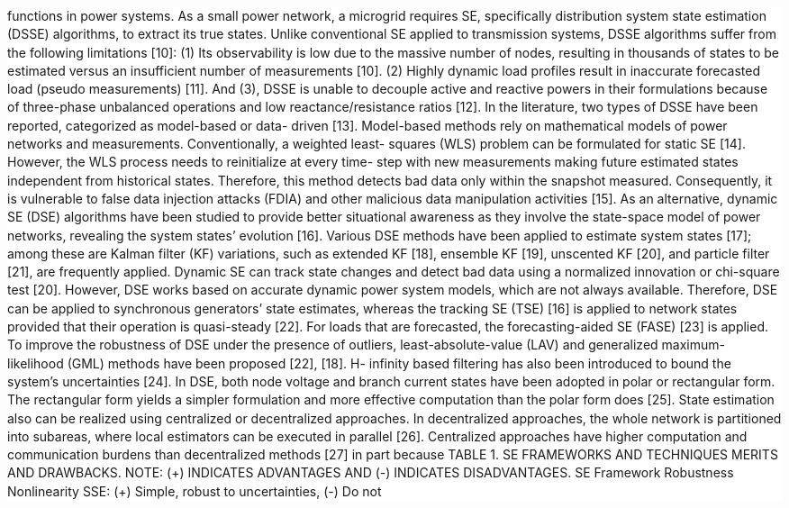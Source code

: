 functions in power systems. As a small power network, a 
microgrid requires SE, specifically distribution system state 
estimation (DSSE) algorithms, to extract its true states. Unlike 
conventional SE applied to transmission systems, DSSE 
algorithms suffer from the following limitations [10]: (1) Its 
observability is low due to the massive number of nodes, 
resulting in thousands of states to be estimated versus an 
insufficient number of measurements [10]. (2) Highly dynamic 
load profiles result in inaccurate forecasted load (pseudo 
measurements) [11]. And (3), DSSE is unable to decouple 
active and reactive powers in their formulations because of 
three-phase 
unbalanced 
operations 
and 
low 
reactance/resistance ratios [12]. In the literature, two types of 
DSSE have been reported, categorized as model-based or data-
driven [13]. 
Model-based methods rely on mathematical models of power 
networks and measurements. Conventionally, a weighted least-
squares (WLS) problem can be formulated for static SE [14]. 
However, the WLS process needs to reinitialize at every time-
step with new measurements making future estimated states 
independent from historical states. Therefore, this method 
detects bad data only within the snapshot measured. 
Consequently, it is vulnerable to false data injection attacks 
(FDIA) and other malicious data manipulation activities [15]. 
As an alternative, dynamic SE (DSE) algorithms have been 
studied to provide better situational awareness as they involve 
the state-space model of power networks, revealing the system 
states’ evolution [16]. Various DSE methods have been applied 
to estimate system states [17]; among these are Kalman filter 
(KF) variations, such as extended KF [18], ensemble KF [19], 
unscented KF [20], and particle filter [21], are frequently 
applied. Dynamic SE can track state changes and detect bad 
data using a normalized innovation or chi-square test [20]. 
However, DSE works based on accurate dynamic power system 
models, which are not always available. Therefore, DSE can be 
applied to synchronous generators’ state estimates, whereas the 
tracking SE (TSE) [16] is applied to network states provided 
that their operation is quasi-steady [22]. For loads that are 
forecasted, the forecasting-aided SE (FASE) [23] is applied. To 
improve the robustness of DSE under the presence of outliers, 
least-absolute-value (LAV) and generalized maximum-
likelihood (GML) methods have been proposed [22], [18]. H-
infinity based filtering has also been introduced to bound the 
system’s uncertainties [24]. In DSE, both node voltage and 
branch current states have been adopted in polar or rectangular 
form. The rectangular form yields a simpler formulation and 
more effective computation than the polar form does [25]. State 
estimation also can be realized using centralized or 
decentralized approaches. In decentralized approaches, the 
whole network is partitioned into subareas, where local 
estimators can be executed in parallel [26]. Centralized 
approaches have higher computation and communication 
burdens than decentralized methods [27] in part because 
TABLE 1. SE FRAMEWORKS AND TECHNIQUES MERITS AND DRAWBACKS. 
NOTE: (+) INDICATES ADVANTAGES AND (-) INDICATES DISADVANTAGES. 
SE Framework 
Robustness 
Nonlinearity 
SSE: (+) Simple, robust 
to uncertainties, (-) Do not 